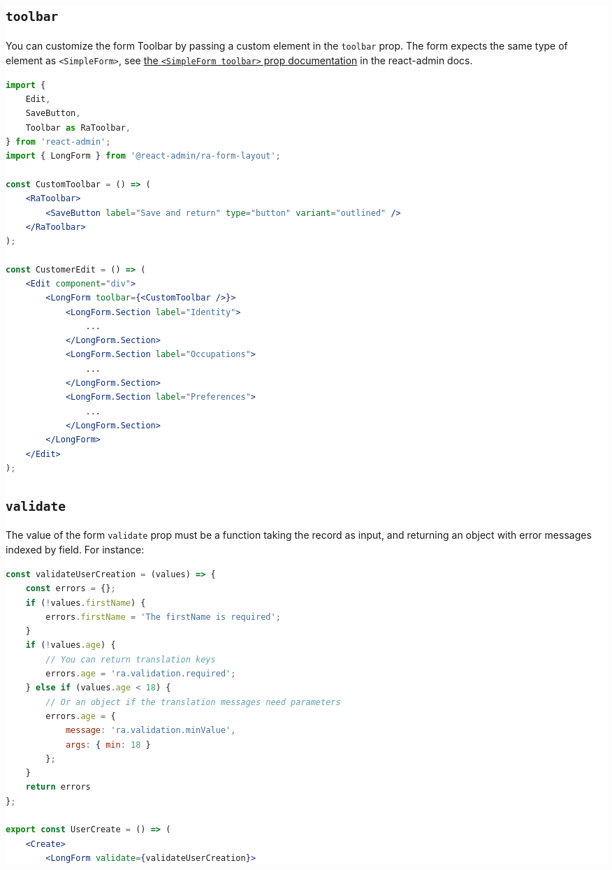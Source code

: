 ## `toolbar`

You can customize the form Toolbar by passing a custom element in the `toolbar` prop. The form expects the same type of element as `<SimpleForm>`, see [the `<SimpleForm toolbar>` prop documentation](https://marmelab.com/react-admin/CreateEdit.html#toolbar) in the react-admin docs.

```jsx
import {
    Edit,
    SaveButton,
    Toolbar as RaToolbar,
} from 'react-admin';
import { LongForm } from '@react-admin/ra-form-layout';

const CustomToolbar = () => (
    <RaToolbar>
        <SaveButton label="Save and return" type="button" variant="outlined" />
    </RaToolbar>
);

const CustomerEdit = () => (
    <Edit component="div">
        <LongForm toolbar={<CustomToolbar />}>
            <LongForm.Section label="Identity">
                ...
            </LongForm.Section>
            <LongForm.Section label="Occupations">
                ...
            </LongForm.Section>
            <LongForm.Section label="Preferences">
                ...
            </LongForm.Section>
        </LongForm>
    </Edit>
);
```

## `validate`

The value of the form `validate` prop must be a function taking the record as input, and returning an object with error messages indexed by field. For instance:

```jsx
const validateUserCreation = (values) => {
    const errors = {};
    if (!values.firstName) {
        errors.firstName = 'The firstName is required';
    }
    if (!values.age) {
        // You can return translation keys
        errors.age = 'ra.validation.required';
    } else if (values.age < 18) {
        // Or an object if the translation messages need parameters
        errors.age = {
            message: 'ra.validation.minValue',
            args: { min: 18 }
        };
    }
    return errors
};

export const UserCreate = () => (
    <Create>
        <LongForm validate={validateUserCreation}>
```